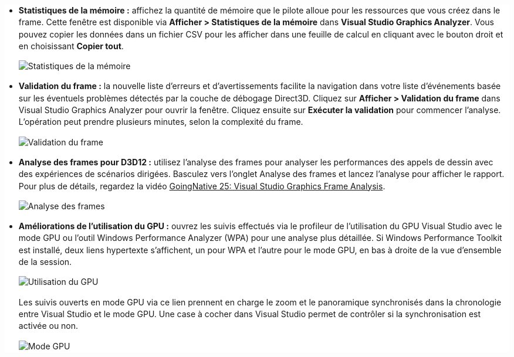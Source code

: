 - **Statistiques de la mémoire :** affichez la quantité de mémoire que le pilote alloue pour les ressources que vous créez dans le frame. Cette fenêtre est disponible via **Afficher > Statistiques de la mémoire** dans **Visual Studio Graphics Analyzer**. Vous pouvez copier les données dans un fichier CSV pour les afficher dans une feuille de calcul en cliquant avec le bouton droit et en choisissant **Copier tout**.

  ![Statistiques de la mémoire](media/memory-stats.png)

- **Validation du frame :** la nouvelle liste d’erreurs et d’avertissements facilite la navigation dans votre liste d’événements basée sur les éventuels problèmes détectés par la couche de débogage Direct3D. Cliquez sur **Afficher > Validation du frame** dans Visual Studio Graphics Analyzer pour ouvrir la fenêtre. Cliquez ensuite sur **Exécuter la validation** pour commencer l’analyse. L’opération peut prendre plusieurs minutes, selon la complexité du frame.

  ![Validation du frame](media/frame-validation.png)

- **Analyse des frames pour D3D12 :** utilisez l’analyse des frames pour analyser les performances des appels de dessin avec des expériences de scénarios dirigées. Basculez vers l’onglet Analyse des frames et lancez l’analyse pour afficher le rapport. Pour plus de détails, regardez la vidéo [GoingNative 25: Visual Studio Graphics Frame Analysis](https://channel9.msdn.com/Shows/C9-GoingNative/GoingNative-25-Offline-Analysis-Graphics-Tool).

  ![Analyse des frames](media/frame-analysis.png)

- **Améliorations de l’utilisation du GPU :** ouvrez les suivis effectués via le profileur de l’utilisation du GPU Visual Studio avec le mode GPU ou l’outil Windows Performance Analyzer (WPA) pour une analyse plus détaillée. Si Windows Performance Toolkit est installé, deux liens hypertexte s’affichent, un pour WPA et l’autre pour le mode GPU, en bas à droite de la vue d’ensemble de la session.

  ![Utilisation du GPU](media/gpu-usage.png)

  Les suivis ouverts en mode GPU via ce lien prennent en charge le zoom et le panoramique synchronisés dans la chronologie entre Visual Studio et le mode GPU. Une case à cocher dans Visual Studio permet de contrôler si la synchronisation est activée ou non.

  ![Mode GPU](media/gpu-view.png)
